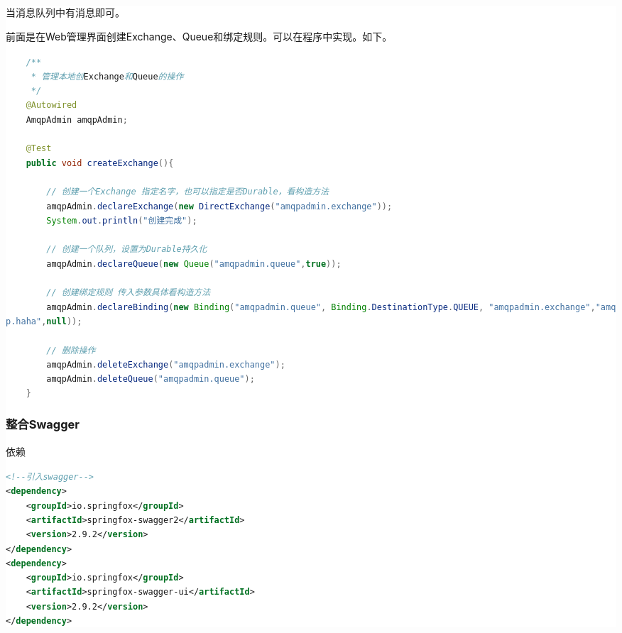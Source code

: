 当消息队列中有消息即可。



前面是在Web管理界面创建Exchange、Queue和绑定规则。可以在程序中实现。如下。

```java
    /**
	 * 管理本地创Exchange和Queue的操作
	 */
	@Autowired
	AmqpAdmin amqpAdmin;

	@Test
	public void createExchange(){

		// 创建一个Exchange 指定名字，也可以指定是否Durable，看构造方法
		amqpAdmin.declareExchange(new DirectExchange("amqpadmin.exchange"));
		System.out.println("创建完成");

		// 创建一个队列，设置为Durable持久化
		amqpAdmin.declareQueue(new Queue("amqpadmin.queue",true));

		// 创建绑定规则 传入参数具体看构造方法
		amqpAdmin.declareBinding(new Binding("amqpadmin.queue", Binding.DestinationType.QUEUE, "amqpadmin.exchange","amqp.haha",null));

		// 删除操作
		amqpAdmin.deleteExchange("amqpadmin.exchange");
		amqpAdmin.deleteQueue("amqpadmin.queue");
	}
```







### 整合Swagger

依赖

```xml
<!--引入swagger-->
<dependency>
	<groupId>io.springfox</groupId>
	<artifactId>springfox-swagger2</artifactId>
	<version>2.9.2</version>
</dependency>
<dependency>
	<groupId>io.springfox</groupId>
	<artifactId>springfox-swagger-ui</artifactId>
	<version>2.9.2</version>
</dependency>
```
